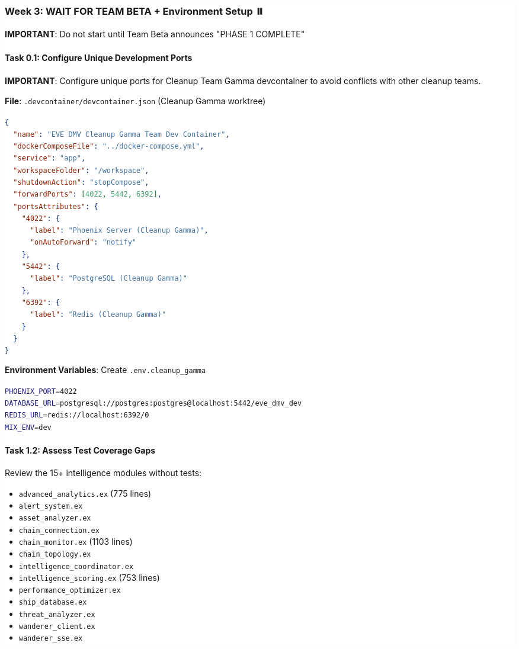 ### **Week 3: WAIT FOR TEAM BETA + Environment Setup** ⏸️
**IMPORTANT**: Do not start until Team Beta announces "PHASE 1 COMPLETE"

#### Task 0.1: Configure Unique Development Ports
**IMPORTANT**: Configure unique ports for Cleanup Team Gamma devcontainer to avoid conflicts with other cleanup teams.

**File**: `.devcontainer/devcontainer.json` (Cleanup Gamma worktree)
```json
{
  "name": "EVE DMV Cleanup Gamma Team Dev Container",
  "dockerComposeFile": "../docker-compose.yml",
  "service": "app",
  "workspaceFolder": "/workspace",
  "shutdownAction": "stopCompose",
  "forwardPorts": [4022, 5442, 6392],
  "portsAttributes": {
    "4022": {
      "label": "Phoenix Server (Cleanup Gamma)",
      "onAutoForward": "notify"
    },
    "5442": {
      "label": "PostgreSQL (Cleanup Gamma)"
    },
    "6392": {
      "label": "Redis (Cleanup Gamma)"
    }
  }
}
```

**Environment Variables**: Create `.env.cleanup_gamma`
```bash
PHOENIX_PORT=4022
DATABASE_URL=postgresql://postgres:postgres@localhost:5442/eve_dmv_dev
REDIS_URL=redis://localhost:6392/0
MIX_ENV=dev
```

#### Task 1.2: Assess Test Coverage Gaps
Review the 15+ intelligence modules without tests:
- `advanced_analytics.ex` (775 lines)
- `alert_system.ex`
- `asset_analyzer.ex`
- `chain_connection.ex`
- `chain_monitor.ex` (1103 lines)
- `chain_topology.ex`
- `intelligence_coordinator.ex`
- `intelligence_scoring.ex` (753 lines)
- `performance_optimizer.ex`
- `ship_database.ex`
- `threat_analyzer.ex`
- `wanderer_client.ex`
- `wanderer_sse.ex`
